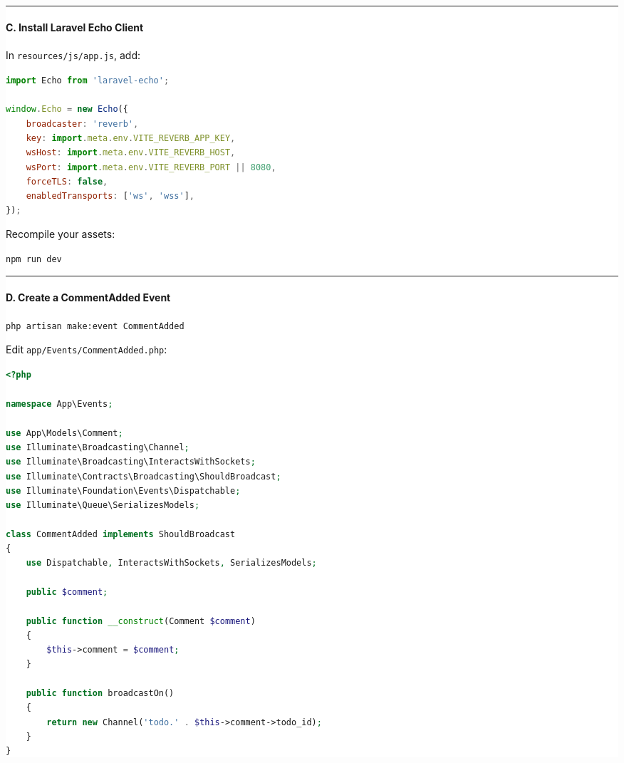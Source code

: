 ***

#### **C. Install Laravel Echo Client**

In `resources/js/app.js`, add:

```js
import Echo from 'laravel-echo';

window.Echo = new Echo({
    broadcaster: 'reverb',
    key: import.meta.env.VITE_REVERB_APP_KEY,
    wsHost: import.meta.env.VITE_REVERB_HOST,
    wsPort: import.meta.env.VITE_REVERB_PORT || 8080,
    forceTLS: false,
    enabledTransports: ['ws', 'wss'],
});
```

Recompile your assets:

```bash
npm run dev
```

***

#### **D. Create a CommentAdded Event**

```bash
php artisan make:event CommentAdded
```

Edit `app/Events/CommentAdded.php`:

```php
<?php
 
namespace App\Events;
 
use App\Models\Comment;
use Illuminate\Broadcasting\Channel;
use Illuminate\Broadcasting\InteractsWithSockets;
use Illuminate\Contracts\Broadcasting\ShouldBroadcast;
use Illuminate\Foundation\Events\Dispatchable;
use Illuminate\Queue\SerializesModels;
 
class CommentAdded implements ShouldBroadcast
{
    use Dispatchable, InteractsWithSockets, SerializesModels;
 
    public $comment;
 
    public function __construct(Comment $comment)
    {
        $this->comment = $comment;
    }
 
    public function broadcastOn()
    {
        return new Channel('todo.' . $this->comment->todo_id);
    }
}
```


[^1_1]: https://strapi.io/blog/laravel-best-practices
[^1_2]: https://buttercms.com/blog/laravel-best-practices/
[^1_3]: https://dev.to/robin-ivi/laravel-12-a-beginner-friendly-guide-3of
[^1_4]: https://acquaintsoft.com/blog/laravel-11-vs-laravel-12
[^1_5]: https://www.concettolabs.com/blog/laravel-12-what-are-new-features-and-updates-that-boost-business-efficiency/
[^1_6]: https://www.bacancytechnology.com/blog/laravel-12-features-updates
[^1_7]: https://neon.com/guides/laravel-livewire-todo-app
[^1_8]: https://laravel.com/docs/12.x/releases
[^1_9]: https://www.youtube.com/watch?v=M84BPGAZo2M
[^1_10]: https://laravel.com
[^1_11]: https://www.youtube.com/watch?v=bixnv3xHccs
[^4_1]: https://laravel.com/docs/12.x/broadcasting
[^4_2]: https://elegantlaravel.com/article/how-to-add-real-time-comments-in-laravel-11-with-laravel-reverb
[^4_3]: https://laravel.com/docs/12.x/authorization
[^4_4]: https://wpwebinfotech.com/blog/laravel-file-upload/
[^4_5]: https://inspector.dev/upload-file-in-laravel/
[^4_6]: https://laravel.com/docs/12.x/scheduling
[^4_7]: https://pusher.com/tutorials/live-comments-laravel/
[^4_8]: https://www.youtube.com/watch?v=uZuc0BkaeRI
[^4_9]: https://laravel.com/docs/12.x/notifications
[^4_10]: https://www.videosdk.live/developer-hub/websocket/laravel-websocket
[^4_11]: https://itsolutionstuff.com/post/laravel-livewire-crud-application-tutorialexample.html
[^4_12]: https://www.bacancytechnology.com/blog/task-scheduling-in-laravel-8
[^4_13]: https://laravelgeek.com/posts/building-real-time-applications-with-laravel-websockets-a-comprehensive-guide
[^4_14]: https://laravel.com/docs/8.x/authorization
[^6_1]: https://laravel.com/docs/12.x/deployment
[^6_2]: https://railway.com/deploy/laravel-12-php-84-mysql-84
[^6_3]: https://www.hostinger.com/in/tutorials/how-to-deploy-laravel
[^6_4]: https://faun.pub/the-complete-handbook-for-unit-testing-in-laravel-with-mysql-database-24ff37c37be2
[^6_5]: https://laraveldaily.com/course/testing-laravel
[^6_6]: https://itsolutionstuff.com/post/laravel-12-rest-api-authentication-using-sanctum-tutorialexample.html
[^6_7]: https://saasykit.com/blog/laravel-best-practices
[^6_8]: https://laravel.com/docs/12.x/installation
[^6_9]: https://dev.to/robin-ivi/laravel-12-a-beginner-friendly-guide-3of
[^6_10]: https://www.youtube.com/watch?v=0M84Nk7iWkA